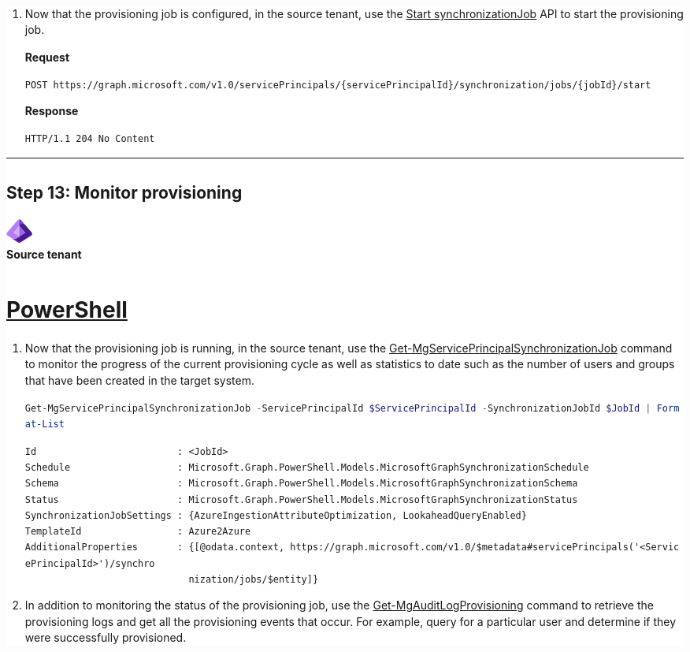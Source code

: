 1. Now that the provisioning job is configured, in the source tenant, use the [Start synchronizationJob](/graph/api/synchronization-synchronizationjob-start) API to start the provisioning job.

    **Request**

    ```http
    POST https://graph.microsoft.com/v1.0/servicePrincipals/{servicePrincipalId}/synchronization/jobs/{jobId}/start
    ```

    **Response**

    ```http
    HTTP/1.1 204 No Content
    ```

---

## Step 13: Monitor provisioning

![Icon for the source tenant.](../../media/common/icons/entra-id-purple.png)<br/>**Source tenant**

# [PowerShell](#tab/ms-powershell)

1. Now that the provisioning job is running, in the source tenant, use the [Get-MgServicePrincipalSynchronizationJob](/powershell/module/microsoft.graph.applications/get-mgserviceprincipalsynchronizationjob) command to monitor the progress of the current provisioning cycle as well as statistics to date such as the number of users and groups that have been created in the target system.

    ```powershell
    Get-MgServicePrincipalSynchronizationJob -ServicePrincipalId $ServicePrincipalId -SynchronizationJobId $JobId | Format-List
    ```

    ```Output
    Id                         : <JobId>
    Schedule                   : Microsoft.Graph.PowerShell.Models.MicrosoftGraphSynchronizationSchedule
    Schema                     : Microsoft.Graph.PowerShell.Models.MicrosoftGraphSynchronizationSchema
    Status                     : Microsoft.Graph.PowerShell.Models.MicrosoftGraphSynchronizationStatus
    SynchronizationJobSettings : {AzureIngestionAttributeOptimization, LookaheadQueryEnabled}
    TemplateId                 : Azure2Azure
    AdditionalProperties       : {[@odata.context, https://graph.microsoft.com/v1.0/$metadata#servicePrincipals('<ServicePrincipalId>')/synchro
                                 nization/jobs/$entity]}
    ```

1. In addition to monitoring the status of the provisioning job, use the [Get-MgAuditLogProvisioning](/powershell/module/microsoft.graph.reports/get-mgauditlogprovisioning) command to retrieve the provisioning logs and get all the provisioning events that occur. For example, query for a particular user and determine if they were successfully provisioned.
